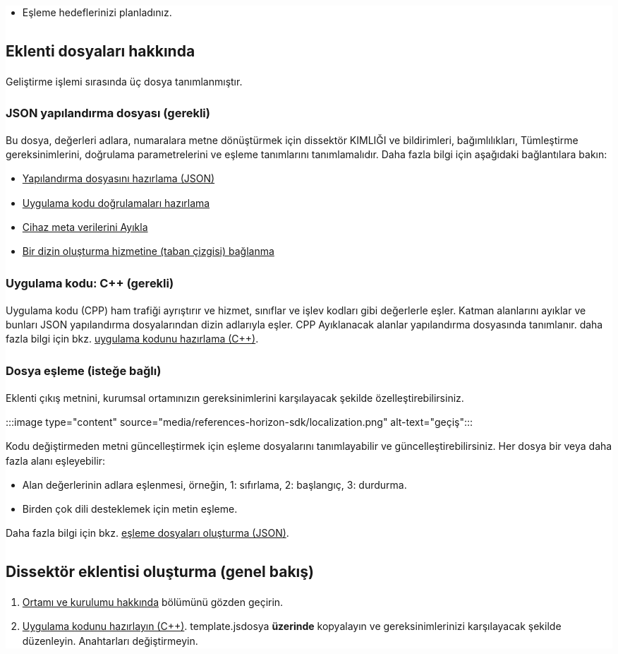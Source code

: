 - Eşleme hedeflerinizi planladınız.

## <a name="about-plugin-files"></a>Eklenti dosyaları hakkında 

Geliştirme işlemi sırasında üç dosya tanımlanmıştır.

### <a name="json-configuration-file-required"></a>JSON yapılandırma dosyası (gerekli) 

Bu dosya, değerleri adlara, numaralara metne dönüştürmek için dissektör KIMLIĞI ve bildirimleri, bağımlılıkları, Tümleştirme gereksinimlerini, doğrulama parametrelerini ve eşleme tanımlarını tanımlamalıdır. Daha fazla bilgi için aşağıdaki bağlantılara bakın:

- [Yapılandırma dosyasını hazırlama (JSON)](#prepare-the-configuration-file-json)

- [Uygulama kodu doğrulamaları hazırlama](#prepare-implementation-code-validations)

- [Cihaz meta verilerini Ayıkla](#extract-device-metadata)

- [Bir dizin oluşturma hizmetine (taban çizgisi) bağlanma](#connect-to-an-indexing-service-baseline)

### <a name="implementation-code-c-required"></a>Uygulama kodu: C++ (gerekli)

Uygulama kodu (CPP) ham trafiği ayrıştırır ve hizmet, sınıflar ve işlev kodları gibi değerlerle eşler. Katman alanlarını ayıklar ve bunları JSON yapılandırma dosyalarından dizin adlarıyla eşler. CPP Ayıklanacak alanlar yapılandırma dosyasında tanımlanır. daha fazla bilgi için bkz. [uygulama kodunu hazırlama (C++)](#prepare-the-implementation-code-c).

### <a name="mapping-files-optional"></a>Dosya eşleme (isteğe bağlı)

Eklenti çıkış metnini, kurumsal ortamınızın gereksinimlerini karşılayacak şekilde özelleştirebilirsiniz.

:::image type="content" source="media/references-horizon-sdk/localization.png" alt-text="geçiş":::

Kodu değiştirmeden metni güncelleştirmek için eşleme dosyalarını tanımlayabilir ve güncelleştirebilirsiniz. Her dosya bir veya daha fazla alanı eşleyebilir:

  - Alan değerlerinin adlara eşlenmesi, örneğin, 1: sıfırlama, 2: başlangıç, 3: durdurma.

  - Birden çok dili desteklemek için metin eşleme.

Daha fazla bilgi için bkz. [eşleme dosyaları oluşturma (JSON)](#create-mapping-files-json).

## <a name="create-a-dissector-plugin-overview"></a>Dissektör eklentisi oluşturma (genel bakış)

1. [Ortamı ve kurulumu hakkında](#about-the-environment-and-setup) bölümünü gözden geçirin.

2.  [Uygulama kodunu hazırlayın (C++)](#prepare-the-implementation-code-c). template.jsdosya **üzerinde** kopyalayın ve gereksinimlerinizi karşılayacak şekilde düzenleyin. Anahtarları değiştirmeyin. 
